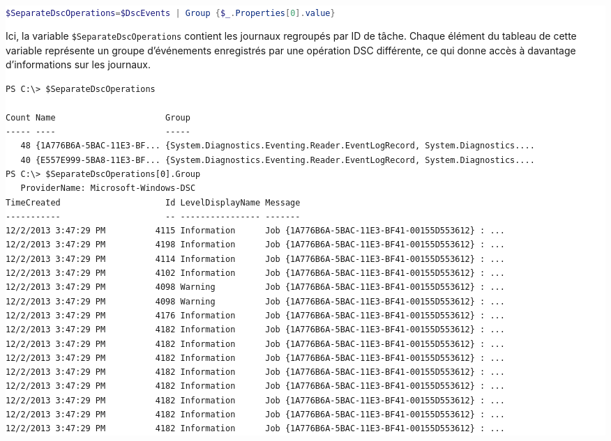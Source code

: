 ```powershell
$SeparateDscOperations=$DscEvents | Group {$_.Properties[0].value}  
```

Ici, la variable `$SeparateDscOperations` contient les journaux regroupés par ID de tâche. Chaque élément du tableau de cette variable représente un groupe d’événements enregistrés par une opération DSC différente, ce qui donne accès à davantage d’informations sur les journaux.

```
PS C:\> $SeparateDscOperations
 
Count Name                      Group                                                                     
----- ----                      -----                                                                     
   48 {1A776B6A-5BAC-11E3-BF... {System.Diagnostics.Eventing.Reader.EventLogRecord, System.Diagnostics....
   40 {E557E999-5BA8-11E3-BF... {System.Diagnostics.Eventing.Reader.EventLogRecord, System.Diagnostics....
PS C:\> $SeparateDscOperations[0].Group
   ProviderName: Microsoft-Windows-DSC
TimeCreated                     Id LevelDisplayName Message                                               
-----------                     -- ---------------- -------                                               
12/2/2013 3:47:29 PM          4115 Information      Job {1A776B6A-5BAC-11E3-BF41-00155D553612} : ...      
12/2/2013 3:47:29 PM          4198 Information      Job {1A776B6A-5BAC-11E3-BF41-00155D553612} : ...      
12/2/2013 3:47:29 PM          4114 Information      Job {1A776B6A-5BAC-11E3-BF41-00155D553612} : ...      
12/2/2013 3:47:29 PM          4102 Information      Job {1A776B6A-5BAC-11E3-BF41-00155D553612} : ...      
12/2/2013 3:47:29 PM          4098 Warning          Job {1A776B6A-5BAC-11E3-BF41-00155D553612} : ...      
12/2/2013 3:47:29 PM          4098 Warning          Job {1A776B6A-5BAC-11E3-BF41-00155D553612} : ...      
12/2/2013 3:47:29 PM          4176 Information      Job {1A776B6A-5BAC-11E3-BF41-00155D553612} : ...      
12/2/2013 3:47:29 PM          4182 Information      Job {1A776B6A-5BAC-11E3-BF41-00155D553612} : ...      
12/2/2013 3:47:29 PM          4182 Information      Job {1A776B6A-5BAC-11E3-BF41-00155D553612} : ...      
12/2/2013 3:47:29 PM          4182 Information      Job {1A776B6A-5BAC-11E3-BF41-00155D553612} : ...      
12/2/2013 3:47:29 PM          4182 Information      Job {1A776B6A-5BAC-11E3-BF41-00155D553612} : ...      
12/2/2013 3:47:29 PM          4182 Information      Job {1A776B6A-5BAC-11E3-BF41-00155D553612} : ...      
12/2/2013 3:47:29 PM          4182 Information      Job {1A776B6A-5BAC-11E3-BF41-00155D553612} : ...      
12/2/2013 3:47:29 PM          4182 Information      Job {1A776B6A-5BAC-11E3-BF41-00155D553612} : ...      
12/2/2013 3:47:29 PM          4182 Information      Job {1A776B6A-5BAC-11E3-BF41-00155D553612} : ...       
```
